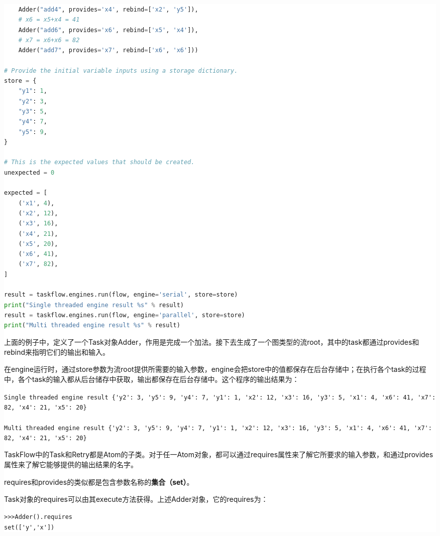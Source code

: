 ```python
    Adder("add4", provides='x4', rebind=['x2', 'y5']),
    # x6 = x5+x4 = 41
    Adder("add6", provides='x6', rebind=['x5', 'x4']),
    # x7 = x6+x6 = 82
    Adder("add7", provides='x7', rebind=['x6', 'x6']))

# Provide the initial variable inputs using a storage dictionary.
store = {
    "y1": 1,
    "y2": 3,
    "y3": 5,
    "y4": 7,
    "y5": 9,
}

# This is the expected values that should be created.
unexpected = 0

expected = [
    ('x1', 4),
    ('x2', 12),
    ('x3', 16),
    ('x4', 21),
    ('x5', 20),
    ('x6', 41),
    ('x7', 82),
]

result = taskflow.engines.run(flow, engine='serial', store=store)
print("Single threaded engine result %s" % result)
result = taskflow.engines.run(flow, engine='parallel', store=store)
print("Multi threaded engine result %s" % result)
```

上面的例子中，定义了一个Task对象Adder，作用是完成一个加法。接下去生成了一个图类型的流root，其中的task都通过provides和rebind来指明它们的输出和输入。

在engine运行时，通过store参数为流root提供所需要的输入参数，engine会把store中的值都保存在后台存储中；在执行各个task的过程中，各个task的输入都从后台储存中获取，输出都保存在后台存储中。这个程序的输出结果为：

```shell
Single threaded engine result {'y2': 3, 'y5': 9, 'y4': 7, 'y1': 1, 'x2': 12, 'x3': 16, 'y3': 5, 'x1': 4, 'x6': 41, 'x7': 82, 'x4': 21, 'x5': 20}

Multi threaded engine result {'y2': 3, 'y5': 9, 'y4': 7, 'y1': 1, 'x2': 12, 'x3': 16, 'y3': 5, 'x1': 4, 'x6': 41, 'x7': 82, 'x4': 21, 'x5': 20}
```

TaskFlow中的Task和Retry都是Atom的子类。对于任一Atom对象，都可以通过requires属性来了解它所要求的输入参数，和通过provides属性来了解它能够提供的输出结果的名字。

requires和provides的类似都是包含参数名称的**集合（set）**。

Task对象的requires可以由其execute方法获得。上述Adder对象，它的requires为：

```shell
>>>Adder().requires
set(['y','x'])
```
